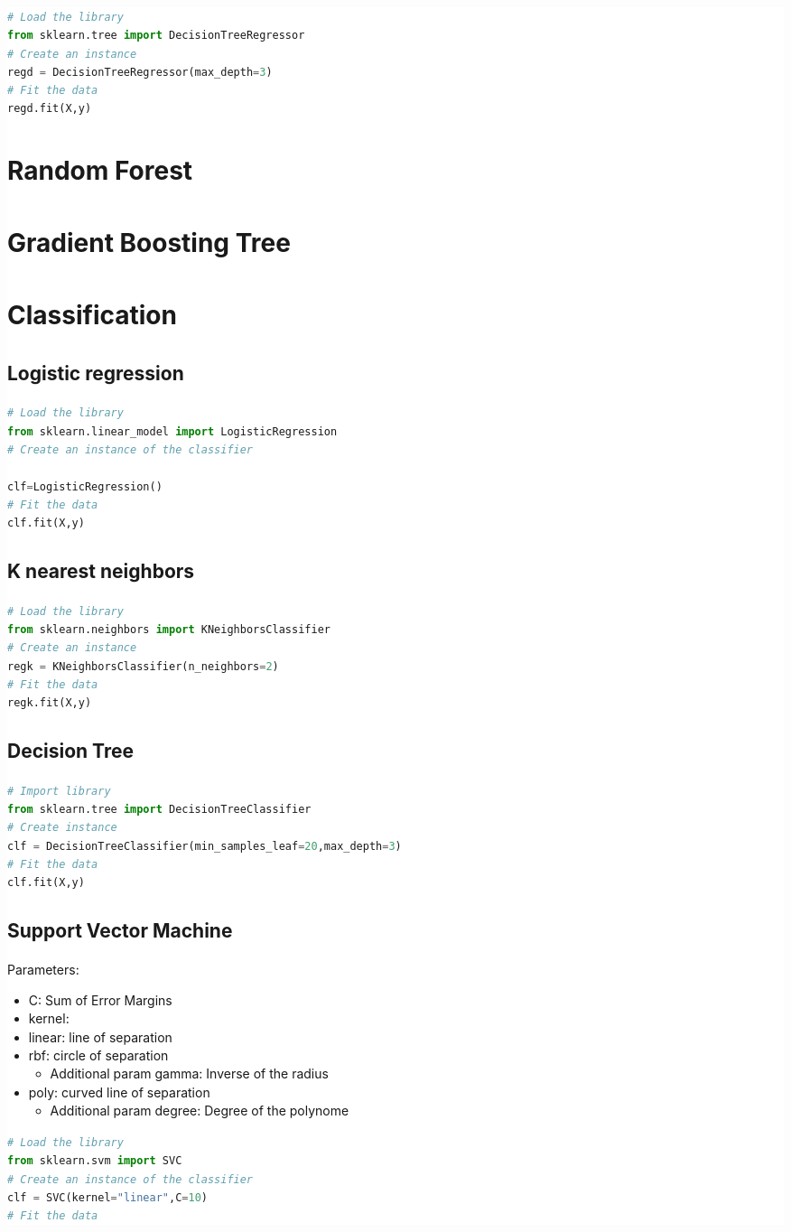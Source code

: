 ```python
# Load the library
from sklearn.tree import DecisionTreeRegressor
# Create an instance
regd = DecisionTreeRegressor(max_depth=3)
# Fit the data
regd.fit(X,y)
```
# Random Forest

# Gradient Boosting Tree

# Classification
## Logistic regression
```python
# Load the library
from sklearn.linear_model import LogisticRegression
# Create an instance of the classifier

clf=LogisticRegression()
# Fit the data
clf.fit(X,y)
```
## K nearest neighbors
```python
# Load the library
from sklearn.neighbors import KNeighborsClassifier
# Create an instance
regk = KNeighborsClassifier(n_neighbors=2)
# Fit the data
regk.fit(X,y)
```

## Decision Tree
```python
# Import library
from sklearn.tree import DecisionTreeClassifier
# Create instance
clf = DecisionTreeClassifier(min_samples_leaf=20,max_depth=3)
# Fit the data
clf.fit(X,y)
```
## Support Vector Machine
Parameters:
* C: Sum of Error Margins
* kernel:
 * linear: line of separation
 * rbf: circle of separation
    * Additional param gamma: Inverse of the radius
 * poly: curved line of separation
    * Additional param degree: Degree of the polynome
```python
# Load the library
from sklearn.svm import SVC
# Create an instance of the classifier
clf = SVC(kernel="linear",C=10)
# Fit the data
```
